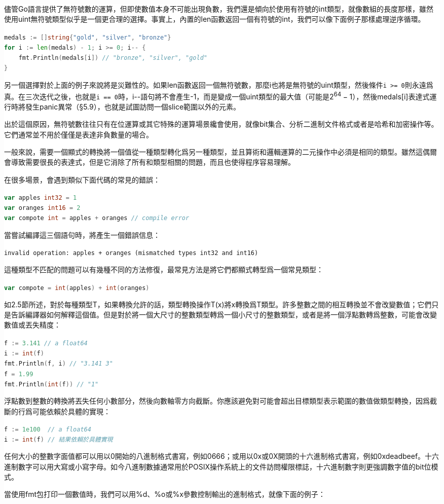 儘管Go語言提供了無符號數的運算，但即使數值本身不可能出現負數，我們還是傾向於使用有符號的int類型，就像數組的長度那樣，雖然使用uint無符號類型似乎是一個更合理的選擇。事實上，內置的len函數返回一個有符號的int，我們可以像下面例子那樣處理逆序循環。

```Go
medals := []string{"gold", "silver", "bronze"}
for i := len(medals) - 1; i >= 0; i-- {
	fmt.Println(medals[i]) // "bronze", "silver", "gold"
}
```

另一個選擇對於上面的例子來說將是災難性的。如果len函數返回一個無符號數，那麼i也將是無符號的uint類型，然後條件`i >= 0`則永遠爲真。在三次迭代之後，也就是`i == 0`時，i--語句將不會產生-1，而是變成一個uint類型的最大值（可能是$2^64-1$），然後medals[i]表達式運行時將發生panic異常（§5.9），也就是試圖訪問一個slice範圍以外的元素。

出於這個原因，無符號數往往只有在位運算或其它特殊的運算場景纔會使用，就像bit集合、分析二進制文件格式或者是哈希和加密操作等。它們通常並不用於僅僅是表達非負數量的場合。

一般來說，需要一個顯式的轉換將一個值從一種類型轉化爲另一種類型，並且算術和邏輯運算的二元操作中必須是相同的類型。雖然這偶爾會導致需要很長的表達式，但是它消除了所有和類型相關的問題，而且也使得程序容易理解。

在很多場景，會遇到類似下面代碼的常見的錯誤：

```Go
var apples int32 = 1
var oranges int16 = 2
var compote int = apples + oranges // compile error
```

當嘗試編譯這三個語句時，將產生一個錯誤信息：

```
invalid operation: apples + oranges (mismatched types int32 and int16)
```

這種類型不匹配的問題可以有幾種不同的方法修復，最常見方法是將它們都顯式轉型爲一個常見類型：

```Go
var compote = int(apples) + int(oranges)
```

如2.5節所述，對於每種類型T，如果轉換允許的話，類型轉換操作T(x)將x轉換爲T類型。許多整數之間的相互轉換並不會改變數值；它們只是告訴編譯器如何解釋這個值。但是對於將一個大尺寸的整數類型轉爲一個小尺寸的整數類型，或者是將一個浮點數轉爲整數，可能會改變數值或丟失精度：

```Go
f := 3.141 // a float64
i := int(f)
fmt.Println(f, i) // "3.141 3"
f = 1.99
fmt.Println(int(f)) // "1"
```

浮點數到整數的轉換將丟失任何小數部分，然後向數軸零方向截斷。你應該避免對可能會超出目標類型表示範圍的數值做類型轉換，因爲截斷的行爲可能依賴於具體的實現：

```Go
f := 1e100  // a float64
i := int(f) // 結果依賴於具體實現
```

任何大小的整數字面值都可以用以0開始的八進制格式書寫，例如0666；或用以0x或0X開頭的十六進制格式書寫，例如0xdeadbeef。十六進制數字可以用大寫或小寫字母。如今八進制數據通常用於POSIX操作系統上的文件訪問權限標誌，十六進制數字則更強調數字值的bit位模式。

當使用fmt包打印一個數值時，我們可以用%d、%o或%x參數控制輸出的進制格式，就像下面的例子：

